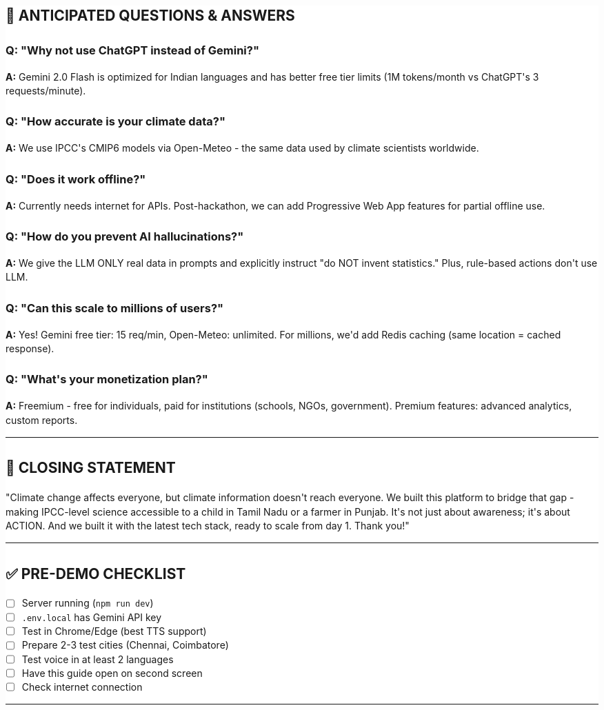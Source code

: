 
## 💬 ANTICIPATED QUESTIONS & ANSWERS

### Q: "Why not use ChatGPT instead of Gemini?"

**A:** Gemini 2.0 Flash is optimized for Indian languages and has better free tier limits (1M tokens/month vs ChatGPT's 3 requests/minute).

### Q: "How accurate is your climate data?"

**A:** We use IPCC's CMIP6 models via Open-Meteo - the same data used by climate scientists worldwide.

### Q: "Does it work offline?"

**A:** Currently needs internet for APIs. Post-hackathon, we can add Progressive Web App features for partial offline use.

### Q: "How do you prevent AI hallucinations?"

**A:** We give the LLM ONLY real data in prompts and explicitly instruct "do NOT invent statistics." Plus, rule-based actions don't use LLM.

### Q: "Can this scale to millions of users?"

**A:** Yes! Gemini free tier: 15 req/min, Open-Meteo: unlimited. For millions, we'd add Redis caching (same location = cached response).

### Q: "What's your monetization plan?"

**A:** Freemium - free for individuals, paid for institutions (schools, NGOs, government). Premium features: advanced analytics, custom reports.

---

## 🎯 CLOSING STATEMENT

"Climate change affects everyone, but climate information doesn't reach everyone. We built this platform to bridge that gap - making IPCC-level science accessible to a child in Tamil Nadu or a farmer in Punjab. It's not just about awareness; it's about ACTION. And we built it with the latest tech stack, ready to scale from day 1. Thank you!"

---

## ✅ PRE-DEMO CHECKLIST

- [ ] Server running (`npm run dev`)
- [ ] `.env.local` has Gemini API key
- [ ] Test in Chrome/Edge (best TTS support)
- [ ] Prepare 2-3 test cities (Chennai, Coimbatore)
- [ ] Test voice in at least 2 languages
- [ ] Have this guide open on second screen
- [ ] Check internet connection

---